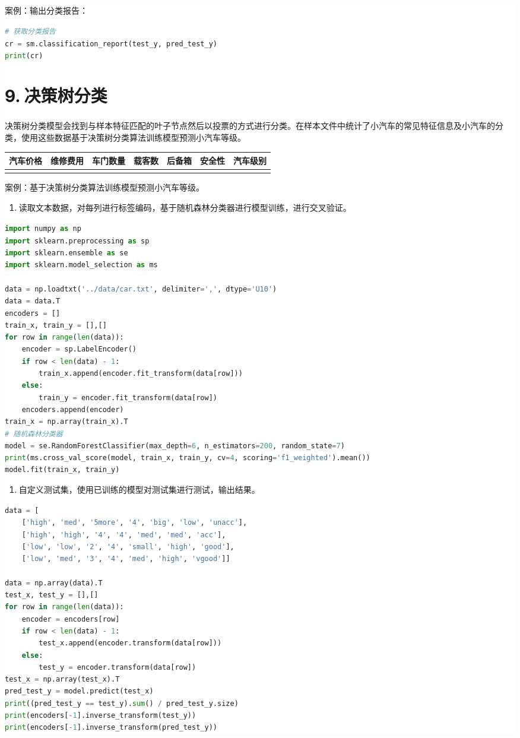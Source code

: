 案例：输出分类报告：

```python
# 获取分类报告
cr = sm.classification_report(test_y, pred_test_y)
print(cr)
```

# 9. 决策树分类

决策树分类模型会找到与样本特征匹配的叶子节点然后以投票的方式进行分类。在样本文件中统计了小汽车的常见特征信息及小汽车的分类，使用这些数据基于决策树分类算法训练模型预测小汽车等级。

| 汽车价格 | 维修费用 | 车门数量 | 载客数 | 后备箱 | 安全性 | 汽车级别 |
| -------- | -------- | -------- | ------ | ------ | ------ | -------- |
|          |          |          |        |        |        |          |

案例：基于决策树分类算法训练模型预测小汽车等级。

1. 读取文本数据，对每列进行标签编码，基于随机森林分类器进行模型训练，进行交叉验证。

```python
import numpy as np
import sklearn.preprocessing as sp
import sklearn.ensemble as se
import sklearn.model_selection as ms

data = np.loadtxt('../data/car.txt', delimiter=',', dtype='U10')
data = data.T
encoders = []
train_x, train_y = [],[]
for row in range(len(data)):
    encoder = sp.LabelEncoder()
    if row < len(data) - 1:
        train_x.append(encoder.fit_transform(data[row]))
    else:
        train_y = encoder.fit_transform(data[row])
    encoders.append(encoder)
train_x = np.array(train_x).T
# 随机森林分类器
model = se.RandomForestClassifier(max_depth=6, n_estimators=200, random_state=7)
print(ms.cross_val_score(model, train_x, train_y, cv=4, scoring='f1_weighted').mean())
model.fit(train_x, train_y)
```

1. 自定义测试集，使用已训练的模型对测试集进行测试，输出结果。

```python
data = [
    ['high', 'med', '5more', '4', 'big', 'low', 'unacc'],
    ['high', 'high', '4', '4', 'med', 'med', 'acc'],
    ['low', 'low', '2', '4', 'small', 'high', 'good'],
    ['low', 'med', '3', '4', 'med', 'high', 'vgood']]

data = np.array(data).T
test_x, test_y = [],[]
for row in range(len(data)):
    encoder = encoders[row]
    if row < len(data) - 1:
        test_x.append(encoder.transform(data[row]))
    else:
        test_y = encoder.transform(data[row])
test_x = np.array(test_x).T
pred_test_y = model.predict(test_x)
print((pred_test_y == test_y).sum() / pred_test_y.size)
print(encoders[-1].inverse_transform(test_y))
print(encoders[-1].inverse_transform(pred_test_y))
```